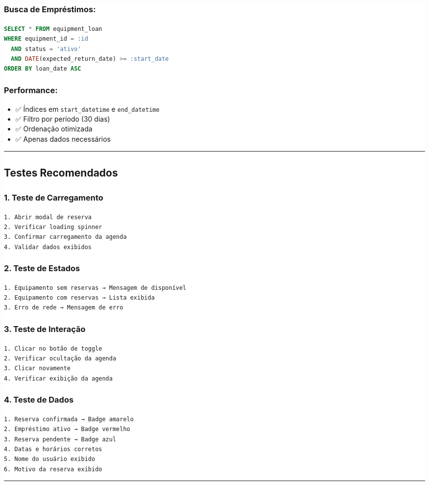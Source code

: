 ### Busca de Empréstimos:
```sql
SELECT * FROM equipment_loan
WHERE equipment_id = :id
  AND status = 'ativo'
  AND DATE(expected_return_date) >= :start_date
ORDER BY loan_date ASC
```

### Performance:
- ✅ Índices em `start_datetime` e `end_datetime`
- ✅ Filtro por período (30 dias)
- ✅ Ordenação otimizada
- ✅ Apenas dados necessários

---

## Testes Recomendados

### 1. **Teste de Carregamento**
```
1. Abrir modal de reserva
2. Verificar loading spinner
3. Confirmar carregamento da agenda
4. Validar dados exibidos
```

### 2. **Teste de Estados**
```
1. Equipamento sem reservas → Mensagem de disponível
2. Equipamento com reservas → Lista exibida
3. Erro de rede → Mensagem de erro
```

### 3. **Teste de Interação**
```
1. Clicar no botão de toggle
2. Verificar ocultação da agenda
3. Clicar novamente
4. Verificar exibição da agenda
```

### 4. **Teste de Dados**
```
1. Reserva confirmada → Badge amarelo
2. Empréstimo ativo → Badge vermelho
3. Reserva pendente → Badge azul
4. Datas e horários corretos
5. Nome do usuário exibido
6. Motivo da reserva exibido
```

---